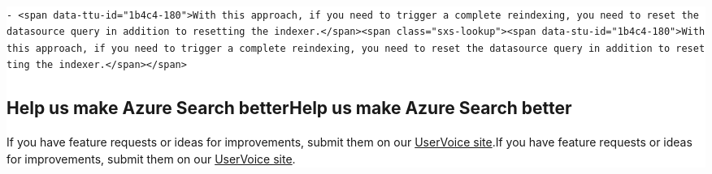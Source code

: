    - <span data-ttu-id="1b4c4-180">With this approach, if you need to trigger a complete reindexing, you need to reset the datasource query in addition to resetting the indexer.</span><span class="sxs-lookup"><span data-stu-id="1b4c4-180">With this approach, if you need to trigger a complete reindexing, you need to reset the datasource query in addition to resetting the indexer.</span></span> 


## <a name="help-us-make-azure-search-better"></a><span data-ttu-id="1b4c4-181">Help us make Azure Search better</span><span class="sxs-lookup"><span data-stu-id="1b4c4-181">Help us make Azure Search better</span></span>
<span data-ttu-id="1b4c4-182">If you have feature requests or ideas for improvements, submit them on our [UserVoice site](https://feedback.azure.com/forums/263029-azure-search/).</span><span class="sxs-lookup"><span data-stu-id="1b4c4-182">If you have feature requests or ideas for improvements, submit them on our [UserVoice site](https://feedback.azure.com/forums/263029-azure-search/).</span></span>
